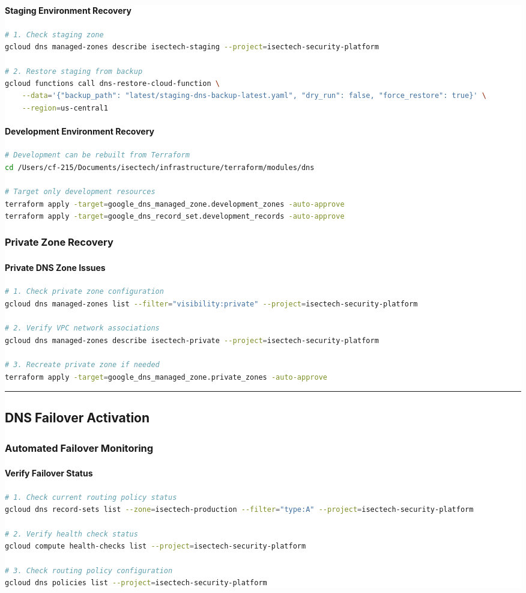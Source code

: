 #### **Staging Environment Recovery**
```bash
# 1. Check staging zone
gcloud dns managed-zones describe isectech-staging --project=isectech-security-platform

# 2. Restore staging from backup
gcloud functions call dns-restore-cloud-function \
    --data='{"backup_path": "latest/staging-dns-backup-latest.yaml", "dry_run": false, "force_restore": true}' \
    --region=us-central1
```

#### **Development Environment Recovery**
```bash
# Development can be rebuilt from Terraform
cd /Users/cf-215/Documents/isectech/infrastructure/terraform/modules/dns

# Target only development resources
terraform apply -target=google_dns_managed_zone.development_zones -auto-approve
terraform apply -target=google_dns_record_set.development_records -auto-approve
```

### Private Zone Recovery

#### **Private DNS Zone Issues**
```bash
# 1. Check private zone configuration  
gcloud dns managed-zones list --filter="visibility:private" --project=isectech-security-platform

# 2. Verify VPC network associations
gcloud dns managed-zones describe isectech-private --project=isectech-security-platform

# 3. Recreate private zone if needed
terraform apply -target=google_dns_managed_zone.private_zones -auto-approve
```

---

## DNS Failover Activation

### Automated Failover Monitoring

#### **Verify Failover Status**
```bash
# 1. Check current routing policy status
gcloud dns record-sets list --zone=isectech-production --filter="type:A" --project=isectech-security-platform

# 2. Verify health check status
gcloud compute health-checks list --project=isectech-security-platform

# 3. Check routing policy configuration
gcloud dns policies list --project=isectech-security-platform
```
